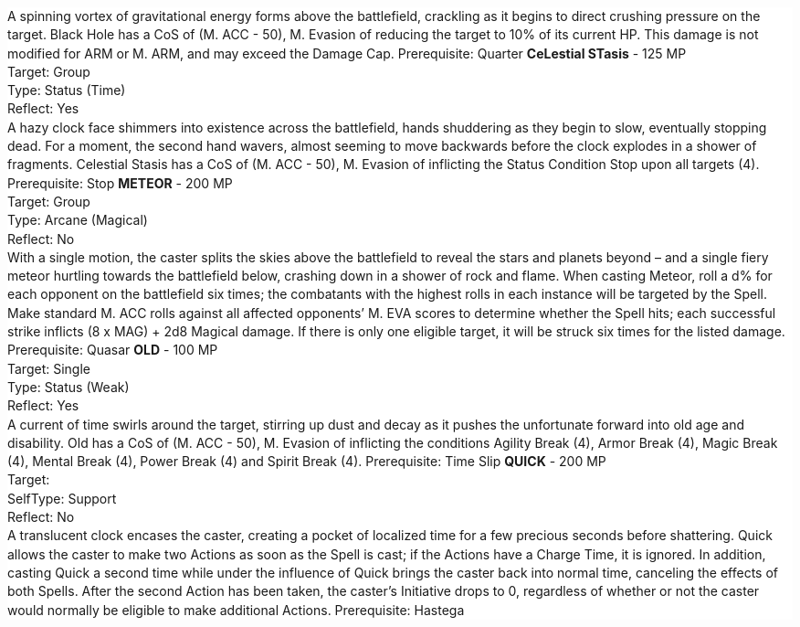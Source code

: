 A spinning vortex of gravitational energy forms above the battlefield,
crackling as it begins to direct crushing pressure on the target.
Black Hole has a CoS of (M. ACC - 50), M. Evasion of reducing the
target to 10% of its current HP. This damage is not modified for ARM
or M. ARM, and may exceed the Damage Cap.
Prerequisite: Quarter
**CeLestial STasis** - 125 MP  
Target: Group  
Type: Status (Time)  
Reflect: Yes  
A hazy clock face shimmers into existence across the battlefield,
hands shuddering as they begin to slow, eventually stopping dead.
For a moment, the second hand wavers, almost seeming to move
backwards before the clock explodes in a shower of fragments.
Celestial Stasis has a CoS of (M. ACC - 50), M. Evasion of inflicting
the Status Condition Stop upon all targets (4).
Prerequisite: Stop
**METEOR** - 200 MP  
Target: Group  
Type: Arcane (Magical)  
Reflect: No  
With a single motion, the caster splits the skies above the battlefield
to reveal the stars and planets beyond – and a single fiery meteor
hurtling towards the battlefield below, crashing down in a shower of
rock and flame. When casting Meteor, roll a d% for each opponent
on the battlefield six times; the combatants with the highest rolls in
each instance will be targeted by the Spell. Make standard M. ACC
rolls against all affected opponents’ M. EVA scores to determine
whether the Spell hits; each successful strike inflicts (8 x MAG) +
2d8 Magical damage. If there is only one eligible target, it will be
struck six times for the listed damage.
Prerequisite: Quasar
**OLD** - 100 MP  
Target: Single  
Type: Status (Weak)  
Reflect: Yes  
A current of time swirls around the target, stirring up dust and
decay as it pushes the unfortunate forward into old age and
disability. Old has a CoS of (M. ACC - 50), M. Evasion of inflicting the
conditions Agility Break (4), Armor Break (4), Magic Break (4),
Mental Break (4), Power Break (4) and Spirit Break (4).
Prerequisite: Time Slip
**QUICK** - 200 MP  
Target:   
SelfType: Support  
Reflect: No  
A translucent clock encases the caster, creating a pocket of localized
time for a few precious seconds before shattering. Quick allows the
caster to make two Actions as soon as the Spell is cast; if the Actions
have a Charge Time, it is ignored. In addition, casting Quick a second
time while under the influence of Quick brings the caster back into
normal time, canceling the effects of both Spells. After the second
Action has been taken, the caster’s Initiative drops to 0, regardless
of whether or not the caster would normally be eligible to make
additional Actions.
Prerequisite: Hastega